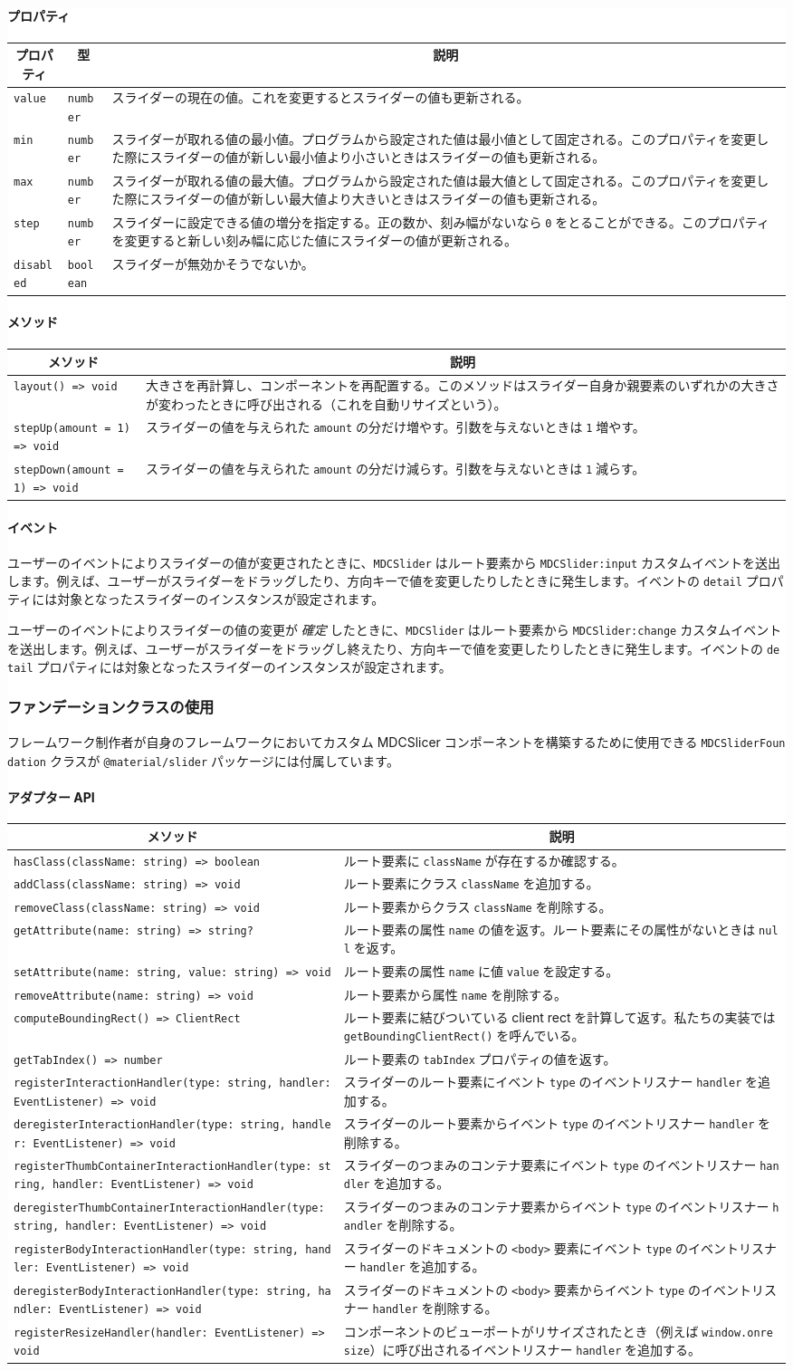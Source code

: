 #### プロパティ

| プロパティ | 型 | 説明 |
| --- | --- | --- |
| `value` | `number` | スライダーの現在の値。これを変更するとスライダーの値も更新される。 |
| `min` | `number` | スライダーが取れる値の最小値。プログラムから設定された値は最小値として固定される。このプロパティを変更した際にスライダーの値が新しい最小値より小さいときはスライダーの値も更新される。 |
| `max` | `number` | スライダーが取れる値の最大値。プログラムから設定された値は最大値として固定される。このプロパティを変更した際にスライダーの値が新しい最大値より大きいときはスライダーの値も更新される。 |
| `step` | `number` | スライダーに設定できる値の増分を指定する。正の数か、刻み幅がないなら `0` をとることができる。このプロパティを変更すると新しい刻み幅に応じた値にスライダーの値が更新される。 |
| `disabled` | `boolean` | スライダーが無効かそうでないか。 |

#### メソッド

| メソッド | 説明 |
| --- | --- |
| `layout() => void` | 大きさを再計算し、コンポーネントを再配置する。このメソッドはスライダー自身か親要素のいずれかの大きさが変わったときに呼び出される（これを自動リサイズという）。 |
| `stepUp(amount = 1) => void` | スライダーの値を与えられた `amount` の分だけ増やす。引数を与えないときは `1` 増やす。 |
| `stepDown(amount = 1) => void` | スライダーの値を与えられた `amount` の分だけ減らす。引数を与えないときは `1` 減らす。 |

#### イベント

ユーザーのイベントによりスライダーの値が変更されたときに、`MDCSlider` はルート要素から `MDCSlider:input` カスタムイベントを送出します。例えば、ユーザーがスライダーをドラッグしたり、方向キーで値を変更したりしたときに発生します。イベントの `detail` プロパティには対象となったスライダーのインスタンスが設定されます。

ユーザーのイベントによりスライダーの値の変更が <em>確定</em> したときに、`MDCSlider` はルート要素から `MDCSlider:change` カスタムイベントを送出します。例えば、ユーザーがスライダーをドラッグし終えたり、方向キーで値を変更したりしたときに発生します。イベントの `detail` プロパティには対象となったスライダーのインスタンスが設定されます。

### ファンデーションクラスの使用

フレームワーク制作者が自身のフレームワークにおいてカスタム MDCSlicer コンポーネントを構築するために使用できる `MDCSliderFoundation` クラスが `@material/slider` パッケージには付属しています。

#### アダプター API

| メソッド | 説明 |
| --- | --- |
| `hasClass(className: string) => boolean` | ルート要素に `className` が存在するか確認する。 |
| `addClass(className: string) => void` | ルート要素にクラス `className` を追加する。 |
| `removeClass(className: string) => void` | ルート要素からクラス `className` を削除する。 |
| `getAttribute(name: string) => string?` | ルート要素の属性 `name` の値を返す。ルート要素にその属性がないときは `null` を返す。 |
| `setAttribute(name: string, value: string) => void` | ルート要素の属性 `name` に値 `value` を設定する。 |
| `removeAttribute(name: string) => void` | ルート要素から属性 `name` を削除する。 |
| `computeBoundingRect() => ClientRect` | ルート要素に結びついている client rect を計算して返す。私たちの実装では `getBoundingClientRect()` を呼んでいる。 |
| `getTabIndex() => number` | ルート要素の `tabIndex` プロパティの値を返す。 |
| `registerInteractionHandler(type: string, handler: EventListener) => void` | スライダーのルート要素にイベント `type` のイベントリスナー `handler` を追加する。 |
| `deregisterInteractionHandler(type: string, handler: EventListener) => void` | スライダーのルート要素からイベント `type` のイベントリスナー `handler` を削除する。 |
| `registerThumbContainerInteractionHandler(type: string, handler: EventListener) => void` | スライダーのつまみのコンテナ要素にイベント `type` のイベントリスナー `handler` を追加する。 |
| `deregisterThumbContainerInteractionHandler(type: string, handler: EventListener) => void` | スライダーのつまみのコンテナ要素からイベント `type` のイベントリスナー `handler` を削除する。 |
| `registerBodyInteractionHandler(type: string, handler: EventListener) => void` | スライダーのドキュメントの `<body>` 要素にイベント `type` のイベントリスナー `handler` を追加する。 |
| `deregisterBodyInteractionHandler(type: string, handler: EventListener) => void` | スライダーのドキュメントの `<body>` 要素からイベント `type` のイベントリスナー `handler` を削除する。 |
| `registerResizeHandler(handler: EventListener) => void` | コンポーネントのビューポートがリサイズされたとき（例えば `window.onresize`）に呼び出されるイベントリスナー `handler` を追加する。 |